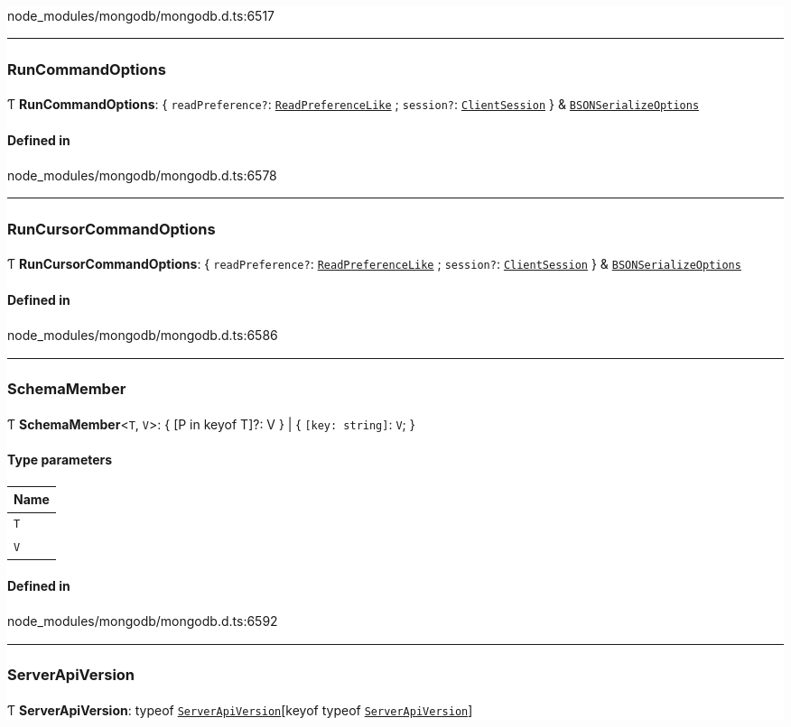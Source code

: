 node_modules/mongodb/mongodb.d.ts:6517

___

### RunCommandOptions

Ƭ **RunCommandOptions**: \{ `readPreference?`: [`ReadPreferenceLike`](internal_._Z__mongo_baseOps_node_modules_mongodb_mongodb_.md#readpreferencelike) ; `session?`: [`ClientSession`](../classes/internal_._Z__mongo_baseOps_node_modules_mongodb_mongodb_.ClientSession.md)  } & [`BSONSerializeOptions`](../interfaces/internal_._Z__mongo_baseOps_node_modules_mongodb_mongodb_.BSONSerializeOptions.md)

#### Defined in

node_modules/mongodb/mongodb.d.ts:6578

___

### RunCursorCommandOptions

Ƭ **RunCursorCommandOptions**: \{ `readPreference?`: [`ReadPreferenceLike`](internal_._Z__mongo_baseOps_node_modules_mongodb_mongodb_.md#readpreferencelike) ; `session?`: [`ClientSession`](../classes/internal_._Z__mongo_baseOps_node_modules_mongodb_mongodb_.ClientSession.md)  } & [`BSONSerializeOptions`](../interfaces/internal_._Z__mongo_baseOps_node_modules_mongodb_mongodb_.BSONSerializeOptions.md)

#### Defined in

node_modules/mongodb/mongodb.d.ts:6586

___

### SchemaMember

Ƭ **SchemaMember**\<`T`, `V`\>: \{ [P in keyof T]?: V } \| \{ `[key: string]`: `V`;  }

#### Type parameters

| Name |
| :------ |
| `T` |
| `V` |

#### Defined in

node_modules/mongodb/mongodb.d.ts:6592

___

### ServerApiVersion

Ƭ **ServerApiVersion**: typeof [`ServerApiVersion`](internal_._Z__mongo_baseOps_node_modules_mongodb_mongodb_.md#serverapiversion-1)[keyof typeof [`ServerApiVersion`](internal_._Z__mongo_baseOps_node_modules_mongodb_mongodb_.md#serverapiversion-1)]
